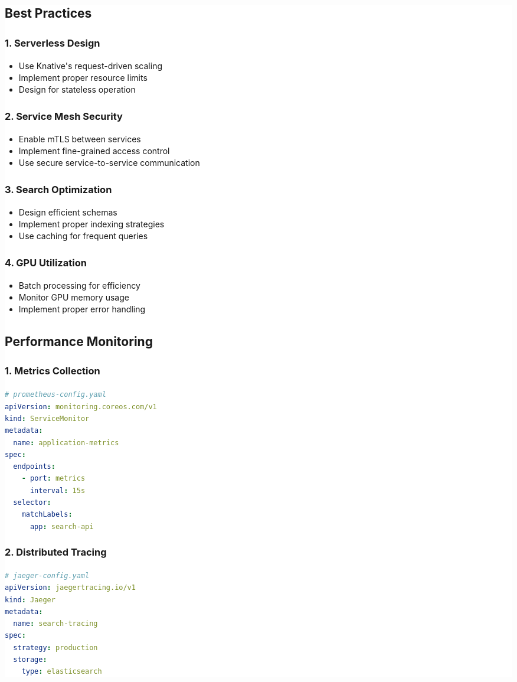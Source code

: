 ## Best Practices

### 1. Serverless Design
- Use Knative's request-driven scaling
- Implement proper resource limits
- Design for stateless operation

### 2. Service Mesh Security
- Enable mTLS between services
- Implement fine-grained access control
- Use secure service-to-service communication

### 3. Search Optimization
- Design efficient schemas
- Implement proper indexing strategies
- Use caching for frequent queries

### 4. GPU Utilization
- Batch processing for efficiency
- Monitor GPU memory usage
- Implement proper error handling

## Performance Monitoring

### 1. Metrics Collection
```yaml
# prometheus-config.yaml
apiVersion: monitoring.coreos.com/v1
kind: ServiceMonitor
metadata:
  name: application-metrics
spec:
  endpoints:
    - port: metrics
      interval: 15s
  selector:
    matchLabels:
      app: search-api
```

### 2. Distributed Tracing
```yaml
# jaeger-config.yaml
apiVersion: jaegertracing.io/v1
kind: Jaeger
metadata:
  name: search-tracing
spec:
  strategy: production
  storage:
    type: elasticsearch
```
